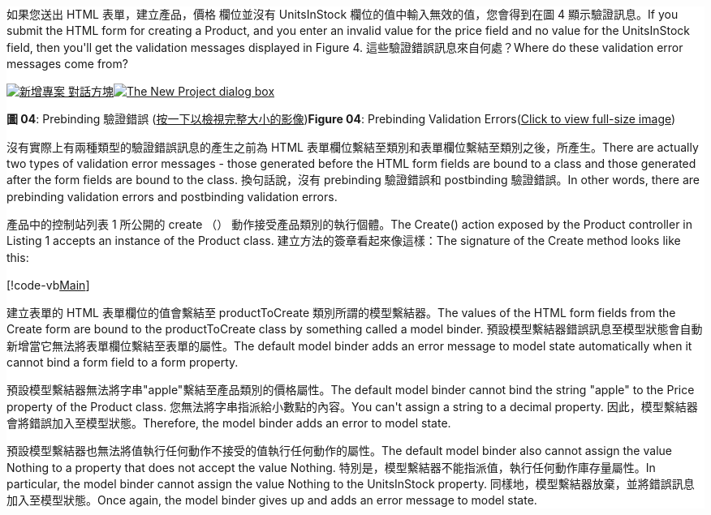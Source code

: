 <span data-ttu-id="f7cfd-160">如果您送出 HTML 表單，建立產品，價格 欄位並沒有 UnitsInStock 欄位的值中輸入無效的值，您會得到在圖 4 顯示驗證訊息。</span><span class="sxs-lookup"><span data-stu-id="f7cfd-160">If you submit the HTML form for creating a Product, and you enter an invalid value for the price field and no value for the UnitsInStock field, then you'll get the validation messages displayed in Figure 4.</span></span> <span data-ttu-id="f7cfd-161">這些驗證錯誤訊息來自何處？</span><span class="sxs-lookup"><span data-stu-id="f7cfd-161">Where do these validation error messages come from?</span></span>


<span data-ttu-id="f7cfd-162">[![新增專案 對話方塊](performing-simple-validation-vb/_static/image4.jpg)](performing-simple-validation-vb/_static/image7.png)</span><span class="sxs-lookup"><span data-stu-id="f7cfd-162">[![The New Project dialog box](performing-simple-validation-vb/_static/image4.jpg)](performing-simple-validation-vb/_static/image7.png)</span></span>

<span data-ttu-id="f7cfd-163">**圖 04**: Prebinding 驗證錯誤 ([按一下以檢視完整大小的影像](performing-simple-validation-vb/_static/image8.png))</span><span class="sxs-lookup"><span data-stu-id="f7cfd-163">**Figure 04**: Prebinding Validation Errors([Click to view full-size image](performing-simple-validation-vb/_static/image8.png))</span></span>


<span data-ttu-id="f7cfd-164">沒有實際上有兩種類型的驗證錯誤訊息的產生之前為 HTML 表單欄位繫結至類別和表單欄位繫結至類別之後，所產生。</span><span class="sxs-lookup"><span data-stu-id="f7cfd-164">There are actually two types of validation error messages - those generated before the HTML form fields are bound to a class and those generated after the form fields are bound to the class.</span></span> <span data-ttu-id="f7cfd-165">換句話說，沒有 prebinding 驗證錯誤和 postbinding 驗證錯誤。</span><span class="sxs-lookup"><span data-stu-id="f7cfd-165">In other words, there are prebinding validation errors and postbinding validation errors.</span></span>

<span data-ttu-id="f7cfd-166">產品中的控制站列表 1 所公開的 create （） 動作接受產品類別的執行個體。</span><span class="sxs-lookup"><span data-stu-id="f7cfd-166">The Create() action exposed by the Product controller in Listing 1 accepts an instance of the Product class.</span></span> <span data-ttu-id="f7cfd-167">建立方法的簽章看起來像這樣：</span><span class="sxs-lookup"><span data-stu-id="f7cfd-167">The signature of the Create method looks like this:</span></span>

[!code-vb[Main](performing-simple-validation-vb/samples/sample3.vb)]

<span data-ttu-id="f7cfd-168">建立表單的 HTML 表單欄位的值會繫結至 productToCreate 類別所謂的模型繫結器。</span><span class="sxs-lookup"><span data-stu-id="f7cfd-168">The values of the HTML form fields from the Create form are bound to the productToCreate class by something called a model binder.</span></span> <span data-ttu-id="f7cfd-169">預設模型繫結器錯誤訊息至模型狀態會自動新增當它無法將表單欄位繫結至表單的屬性。</span><span class="sxs-lookup"><span data-stu-id="f7cfd-169">The default model binder adds an error message to model state automatically when it cannot bind a form field to a form property.</span></span>

<span data-ttu-id="f7cfd-170">預設模型繫結器無法將字串"apple"繫結至產品類別的價格屬性。</span><span class="sxs-lookup"><span data-stu-id="f7cfd-170">The default model binder cannot bind the string "apple" to the Price property of the Product class.</span></span> <span data-ttu-id="f7cfd-171">您無法將字串指派給小數點的內容。</span><span class="sxs-lookup"><span data-stu-id="f7cfd-171">You can't assign a string to a decimal property.</span></span> <span data-ttu-id="f7cfd-172">因此，模型繫結器會將錯誤加入至模型狀態。</span><span class="sxs-lookup"><span data-stu-id="f7cfd-172">Therefore, the model binder adds an error to model state.</span></span>

<span data-ttu-id="f7cfd-173">預設模型繫結器也無法將值執行任何動作不接受的值執行任何動作的屬性。</span><span class="sxs-lookup"><span data-stu-id="f7cfd-173">The default model binder also cannot assign the value Nothing to a property that does not accept the value Nothing.</span></span> <span data-ttu-id="f7cfd-174">特別是，模型繫結器不能指派值，執行任何動作庫存量屬性。</span><span class="sxs-lookup"><span data-stu-id="f7cfd-174">In particular, the model binder cannot assign the value Nothing to the UnitsInStock property.</span></span> <span data-ttu-id="f7cfd-175">同樣地，模型繫結器放棄，並將錯誤訊息加入至模型狀態。</span><span class="sxs-lookup"><span data-stu-id="f7cfd-175">Once again, the model binder gives up and adds an error message to model state.</span></span>
